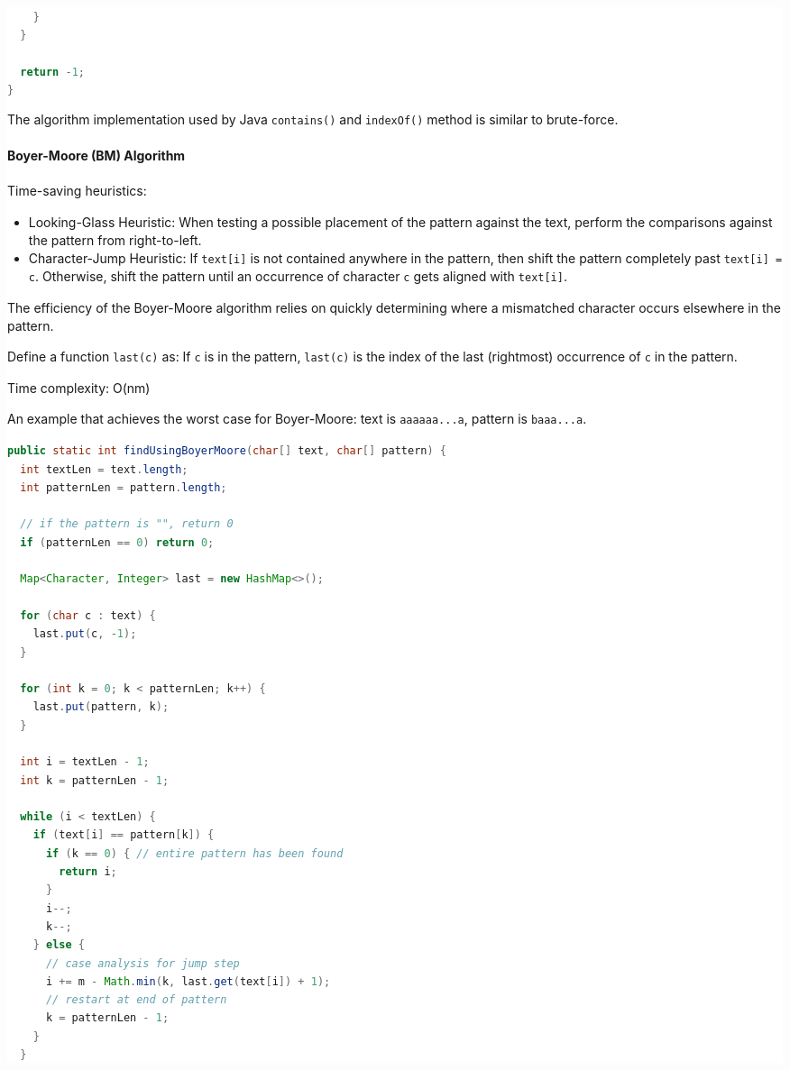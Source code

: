 ```java
    }
  }

  return -1;
}
```

The algorithm implementation used by Java `contains()` and `indexOf()` method is similar to brute-force.

#### Boyer-Moore (BM) Algorithm

Time-saving heuristics: 

- Looking-Glass Heuristic: When testing a possible placement of the pattern against the text, perform the comparisons against the pattern from right-to-left.
- Character-Jump Heuristic: If `text[i]` is not contained anywhere in the pattern, then shift the pattern completely past `text[i] = c`. Otherwise, shift the pattern until an occurrence of character `c` gets aligned with `text[i]`.

The efficiency of the Boyer-Moore algorithm relies on
quickly determining where a mismatched character occurs elsewhere in the pattern.

Define a function `last(c)` as: If `c` is in the pattern, `last(c)` is the index of the last (rightmost) occurrence of `c` in the pattern.

Time complexity: O(nm)

An example that achieves the worst case for Boyer-Moore: text is `aaaaaa...a`, pattern is `baaa...a`. 

```java
public static int findUsingBoyerMoore(char[] text, char[] pattern) {
  int textLen = text.length;
  int patternLen = pattern.length;

  // if the pattern is "", return 0
  if (patternLen == 0) return 0;

  Map<Character, Integer> last = new HashMap<>();

  for (char c : text) {
    last.put(c, -1);
  }

  for (int k = 0; k < patternLen; k++) {
    last.put(pattern, k);
  }

  int i = textLen - 1;
  int k = patternLen - 1;

  while (i < textLen) {
    if (text[i] == pattern[k]) {
      if (k == 0) { // entire pattern has been found
        return i;
      } 
      i--;
      k--;
    } else {
      // case analysis for jump step
      i += m - Math.min(k, last.get(text[i]) + 1);
      // restart at end of pattern
      k = patternLen - 1;
    }
  }

```